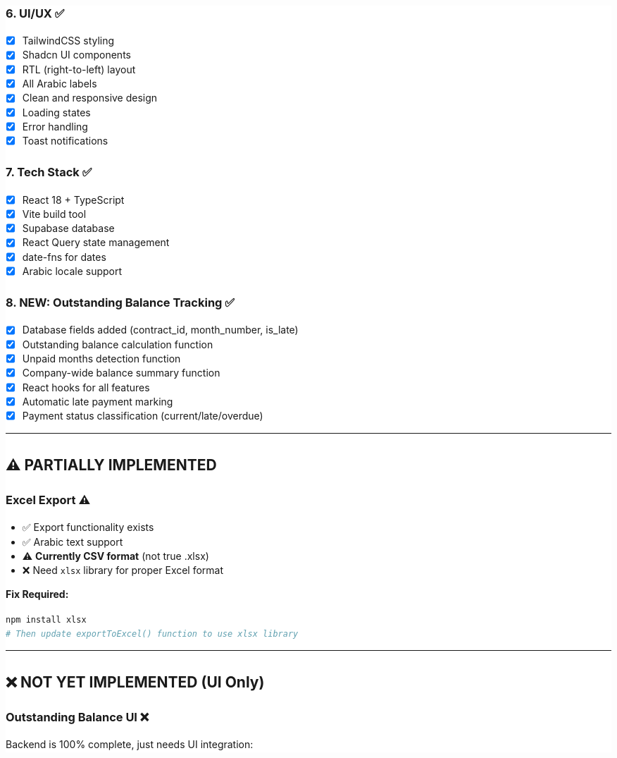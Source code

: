 ### 6. UI/UX ✅
- [x] TailwindCSS styling
- [x] Shadcn UI components
- [x] RTL (right-to-left) layout
- [x] All Arabic labels
- [x] Clean and responsive design
- [x] Loading states
- [x] Error handling
- [x] Toast notifications

### 7. Tech Stack ✅
- [x] React 18 + TypeScript
- [x] Vite build tool
- [x] Supabase database
- [x] React Query state management
- [x] date-fns for dates
- [x] Arabic locale support

### 8. **NEW: Outstanding Balance Tracking** ✅
- [x] Database fields added (contract_id, month_number, is_late)
- [x] Outstanding balance calculation function
- [x] Unpaid months detection function
- [x] Company-wide balance summary function
- [x] React hooks for all features
- [x] Automatic late payment marking
- [x] Payment status classification (current/late/overdue)

---

## ⚠️ PARTIALLY IMPLEMENTED

### Excel Export ⚠️
- ✅ Export functionality exists
- ✅ Arabic text support
- ⚠️ **Currently CSV format** (not true .xlsx)
- ❌ Need `xlsx` library for proper Excel format

**Fix Required:**
```bash
npm install xlsx
# Then update exportToExcel() function to use xlsx library
```

---

## ❌ NOT YET IMPLEMENTED (UI Only)

### Outstanding Balance UI ❌
Backend is 100% complete, just needs UI integration:
